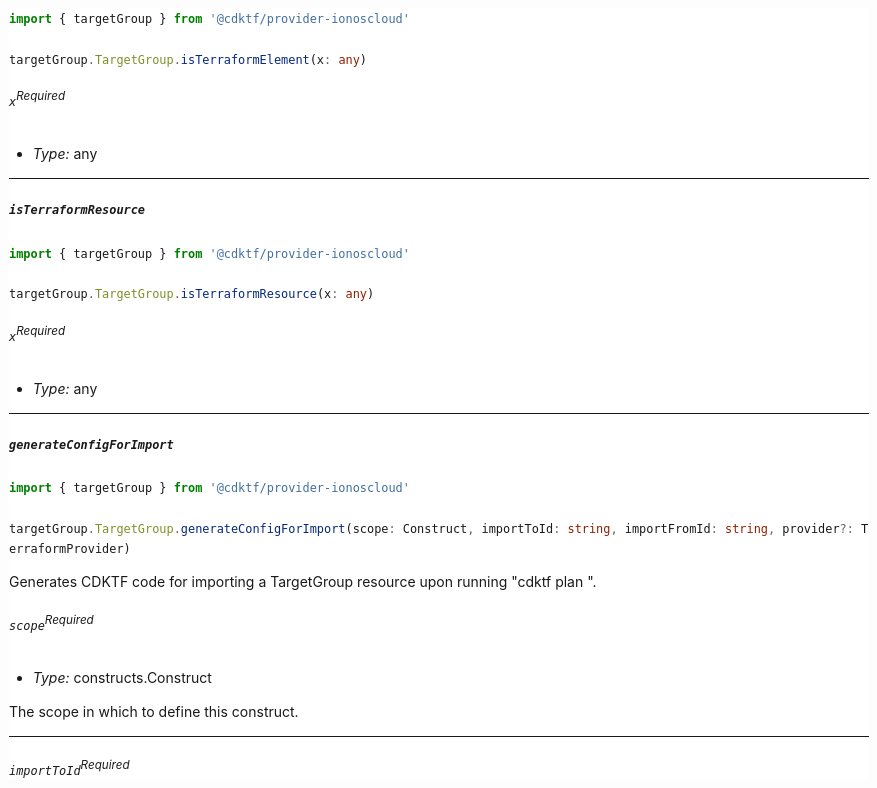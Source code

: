 ```typescript
import { targetGroup } from '@cdktf/provider-ionoscloud'

targetGroup.TargetGroup.isTerraformElement(x: any)
```

###### `x`<sup>Required</sup> <a name="x" id="@cdktf/provider-ionoscloud.targetGroup.TargetGroup.isTerraformElement.parameter.x"></a>

- *Type:* any

---

##### `isTerraformResource` <a name="isTerraformResource" id="@cdktf/provider-ionoscloud.targetGroup.TargetGroup.isTerraformResource"></a>

```typescript
import { targetGroup } from '@cdktf/provider-ionoscloud'

targetGroup.TargetGroup.isTerraformResource(x: any)
```

###### `x`<sup>Required</sup> <a name="x" id="@cdktf/provider-ionoscloud.targetGroup.TargetGroup.isTerraformResource.parameter.x"></a>

- *Type:* any

---

##### `generateConfigForImport` <a name="generateConfigForImport" id="@cdktf/provider-ionoscloud.targetGroup.TargetGroup.generateConfigForImport"></a>

```typescript
import { targetGroup } from '@cdktf/provider-ionoscloud'

targetGroup.TargetGroup.generateConfigForImport(scope: Construct, importToId: string, importFromId: string, provider?: TerraformProvider)
```

Generates CDKTF code for importing a TargetGroup resource upon running "cdktf plan <stack-name>".

###### `scope`<sup>Required</sup> <a name="scope" id="@cdktf/provider-ionoscloud.targetGroup.TargetGroup.generateConfigForImport.parameter.scope"></a>

- *Type:* constructs.Construct

The scope in which to define this construct.

---

###### `importToId`<sup>Required</sup> <a name="importToId" id="@cdktf/provider-ionoscloud.targetGroup.TargetGroup.generateConfigForImport.parameter.importToId"></a>
